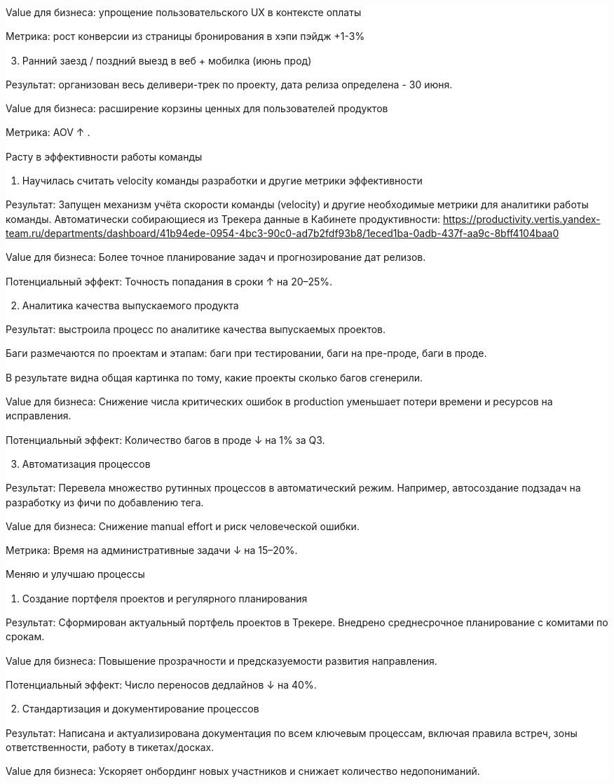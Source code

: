 Value для бизнеса: упрощение пользовательского UX в контексте оплаты

Метрика: рост конверсии из страницы бронирования в хэпи пэйдж +1-3%

3. Ранний заезд / поздний выезд в веб + мобилка (июнь прод)

Результат: организован весь деливери-трек по проекту, дата релиза определена - 30 июня.

Value для бизнеса: расширение корзины ценных для пользователей продуктов

Метрика: AOV ↑ .

Расту в эффективности работы команды

1. Научилась считать velocity команды разработки и другие метрики эффективности

Результат: Запущен механизм учёта скорости команды (velocity) и другие необходимые метрики для аналитики работы команды. Автоматически собирающиеся из Трекера данные в Кабинете продуктивности: https://productivity.vertis.yandex-team.ru/departments/dashboard/41b94ede-0954-4bc3-90c0-ad7b2fdf93b8/1eced1ba-0adb-437f-aa9c-8bff4104baa0

Value для бизнеса: Более точное планирование задач и прогнозирование дат релизов.

Потенциальный эффект: Точность попадания в сроки ↑ на 20–25%.

2. Аналитика качества выпускаемого продукта

Результат: выстроила процесс по аналитике качества выпускаемых проектов.

Баги размечаются по проектам и этапам: баги при тестировании, баги на пре-проде, баги в проде.

В результате видна общая картинка по тому, какие проекты сколько багов сгенерили.

Value для бизнеса: Снижение числа критических ошибок в production уменьшает потери времени и ресурсов на исправления.

Потенциальный эффект: Количество багов в проде ↓ на 1% за Q3.

3. Автоматизация процессов

Результат: Перевела множество рутинных процессов в автоматический режим. Например, автосоздание подзадач на разработку из фичи по добавлению тега.

Value для бизнеса: Снижение manual effort и риск человеческой ошибки.

Метрика: Время на административные задачи ↓ на 15–20%.

Меняю и улучшаю процессы

1. Создание портфеля проектов и регулярного планирования

Результат: Сформирован актуальный портфель проектов в Трекере. Внедрено среднесрочное планирование с комитами по срокам.

Value для бизнеса: Повышение прозрачности и предсказуемости развития направления.

Потенциальный эффект: Число переносов дедлайнов ↓ на 40%.

2. Стандартизация и документирование процессов

Результат: Написана и актуализирована документация по всем ключевым процессам, включая правила встреч, зоны ответственности, работу в тикетах/досках.

Value для бизнеса: Ускоряет онбординг новых участников и снижает количество недопониманий.

